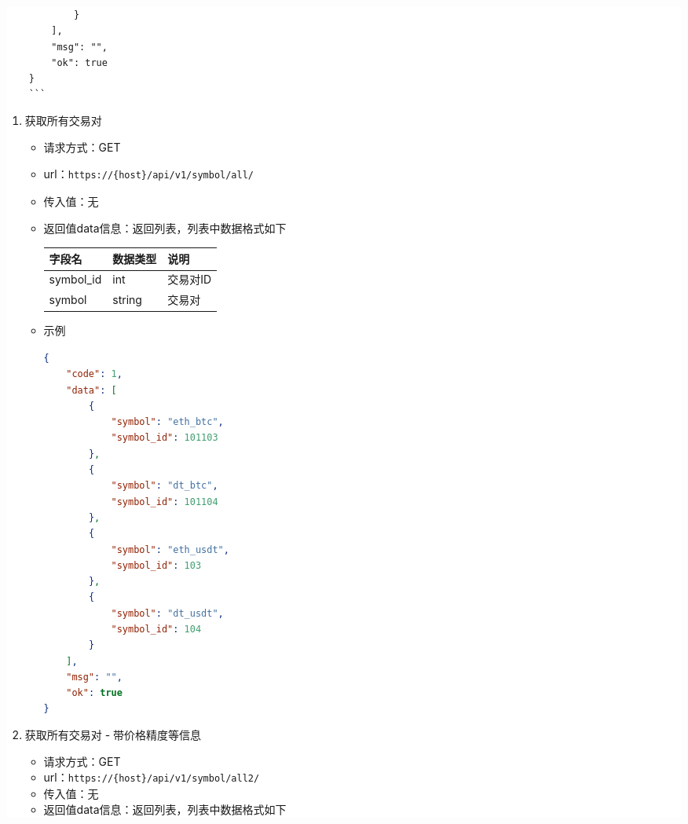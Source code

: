                 }
            ],
            "msg": "",
            "ok": true
        }
        ```    

1. 获取所有交易对
    - 请求方式：GET
    - url：`https://{host}/api/v1/symbol/all/`
    - 传入值：无
    - 返回值data信息：返回列表，列表中数据格式如下
        
        | 字段名 | 数据类型 | 说明 |
        | --- | --- | --- |
        | symbol_id | int | 交易对ID |
        | symbol | string | 交易对 |
    - 示例
    
        ```json
        {
            "code": 1,
            "data": [
                {
                    "symbol": "eth_btc",
                    "symbol_id": 101103
                },
                {
                    "symbol": "dt_btc",
                    "symbol_id": 101104
                },
                {
                    "symbol": "eth_usdt",
                    "symbol_id": 103
                },
                {
                    "symbol": "dt_usdt",
                    "symbol_id": 104
                }
            ],
            "msg": "",
            "ok": true
        }
        ```


1. 获取所有交易对 - 带价格精度等信息
    - 请求方式：GET
    - url：`https://{host}/api/v1/symbol/all2/`
    - 传入值：无
    - 返回值data信息：返回列表，列表中数据格式如下
        